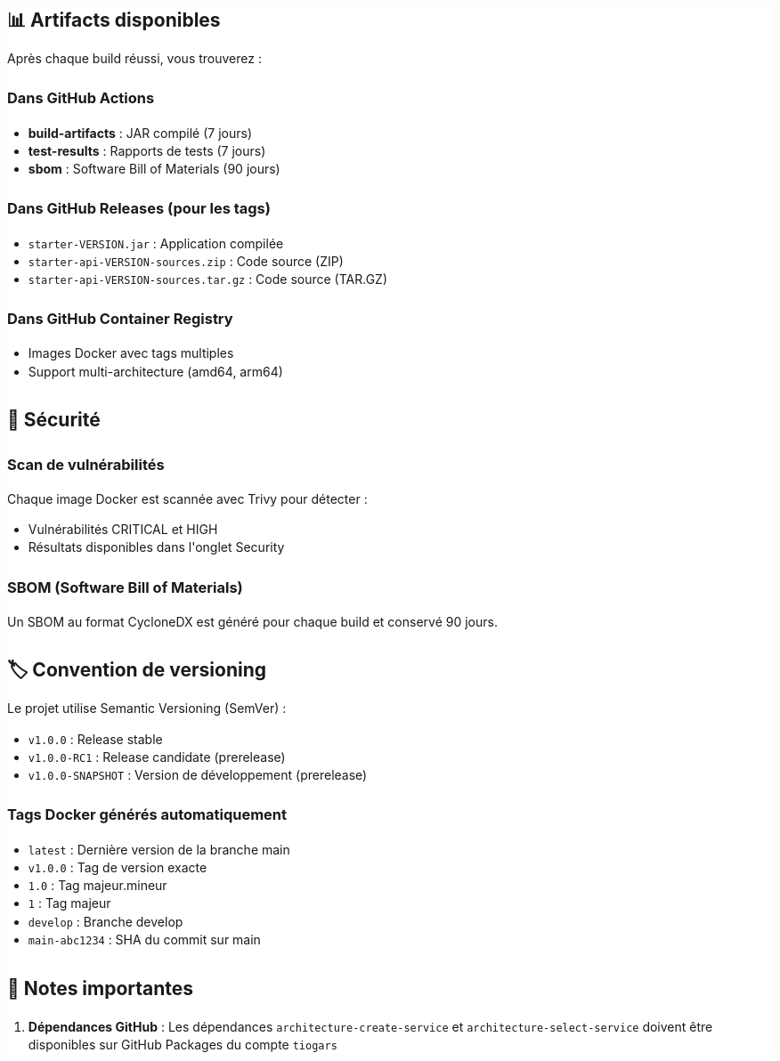 ## 📊 Artifacts disponibles

Après chaque build réussi, vous trouverez :

### Dans GitHub Actions
- **build-artifacts** : JAR compilé (7 jours)
- **test-results** : Rapports de tests (7 jours)
- **sbom** : Software Bill of Materials (90 jours)

### Dans GitHub Releases (pour les tags)
- `starter-VERSION.jar` : Application compilée
- `starter-api-VERSION-sources.zip` : Code source (ZIP)
- `starter-api-VERSION-sources.tar.gz` : Code source (TAR.GZ)

### Dans GitHub Container Registry
- Images Docker avec tags multiples
- Support multi-architecture (amd64, arm64)

## 🔐 Sécurité

### Scan de vulnérabilités
Chaque image Docker est scannée avec Trivy pour détecter :
- Vulnérabilités CRITICAL et HIGH
- Résultats disponibles dans l'onglet Security

### SBOM (Software Bill of Materials)
Un SBOM au format CycloneDX est généré pour chaque build et conservé 90 jours.

## 🏷️ Convention de versioning

Le projet utilise Semantic Versioning (SemVer) :
- `v1.0.0` : Release stable
- `v1.0.0-RC1` : Release candidate (prerelease)
- `v1.0.0-SNAPSHOT` : Version de développement (prerelease)

### Tags Docker générés automatiquement
- `latest` : Dernière version de la branche main
- `v1.0.0` : Tag de version exacte
- `1.0` : Tag majeur.mineur
- `1` : Tag majeur
- `develop` : Branche develop
- `main-abc1234` : SHA du commit sur main

## 📝 Notes importantes

1. **Dépendances GitHub** : Les dépendances `architecture-create-service` et `architecture-select-service` doivent être disponibles sur GitHub Packages du compte `tiogars`
